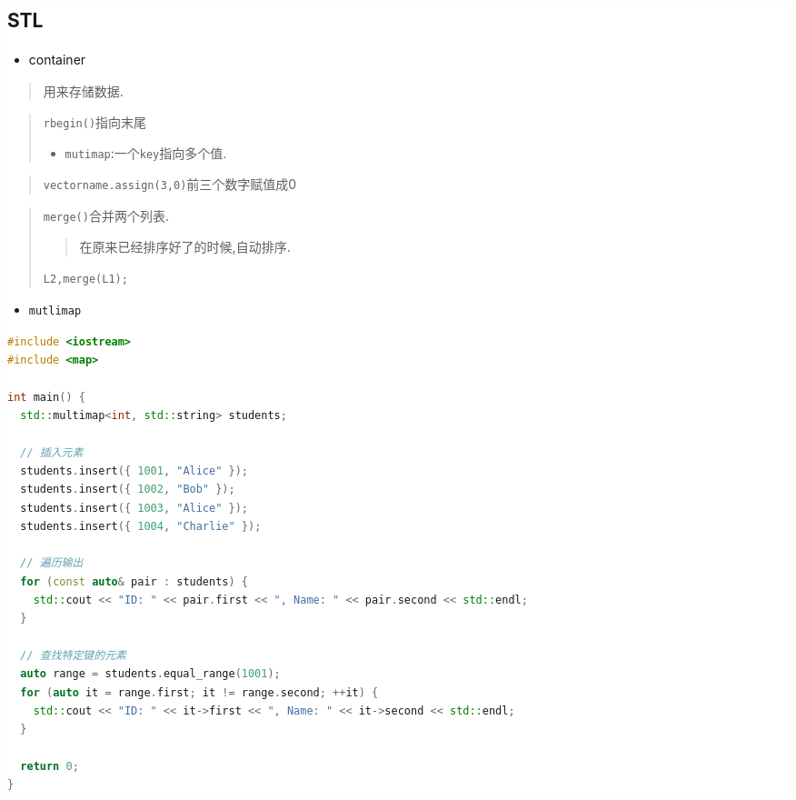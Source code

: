 

## STL

* container

> 用来存储数据.

> `rbegin()`指向末尾
>
> * `mutimap`:一个`key`指向多个值.



> `vectorname.assign(3,0)`前三个数字赋值成0



> `merge()`合并两个列表.
>
> > 在原来已经排序好了的时候,自动排序.
>
> ```cpp
> L2,merge(L1);
> ```



* `mutlimap`

```cpp
#include <iostream>
#include <map>

int main() {
  std::multimap<int, std::string> students;

  // 插入元素
  students.insert({ 1001, "Alice" });
  students.insert({ 1002, "Bob" });
  students.insert({ 1003, "Alice" });
  students.insert({ 1004, "Charlie" });

  // 遍历输出
  for (const auto& pair : students) {
    std::cout << "ID: " << pair.first << ", Name: " << pair.second << std::endl;
  }

  // 查找特定键的元素
  auto range = students.equal_range(1001);
  for (auto it = range.first; it != range.second; ++it) {
    std::cout << "ID: " << it->first << ", Name: " << it->second << std::endl;
  }

  return 0;
}
```
